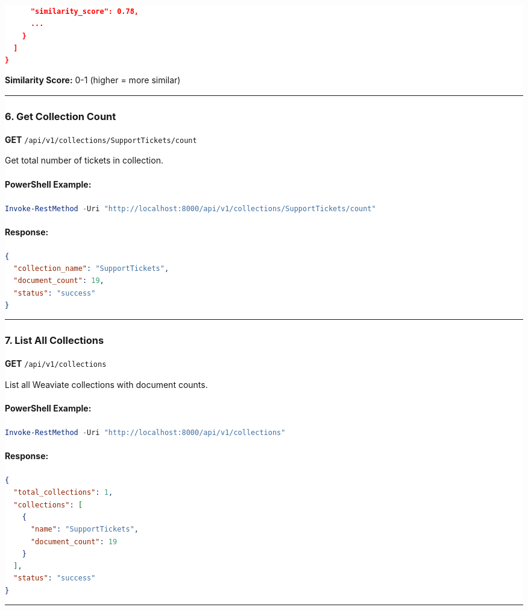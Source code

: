 ```json
      "similarity_score": 0.78,
      ...
    }
  ]
}
```

**Similarity Score:** 0-1 (higher = more similar)

---

### 6. **Get Collection Count**

**GET** `/api/v1/collections/SupportTickets/count`

Get total number of tickets in collection.

#### PowerShell Example:
```powershell
Invoke-RestMethod -Uri "http://localhost:8000/api/v1/collections/SupportTickets/count"
```

#### Response:
```json
{
  "collection_name": "SupportTickets",
  "document_count": 19,
  "status": "success"
}
```

---

### 7. **List All Collections**

**GET** `/api/v1/collections`

List all Weaviate collections with document counts.

#### PowerShell Example:
```powershell
Invoke-RestMethod -Uri "http://localhost:8000/api/v1/collections"
```

#### Response:
```json
{
  "total_collections": 1,
  "collections": [
    {
      "name": "SupportTickets",
      "document_count": 19
    }
  ],
  "status": "success"
}
```

---